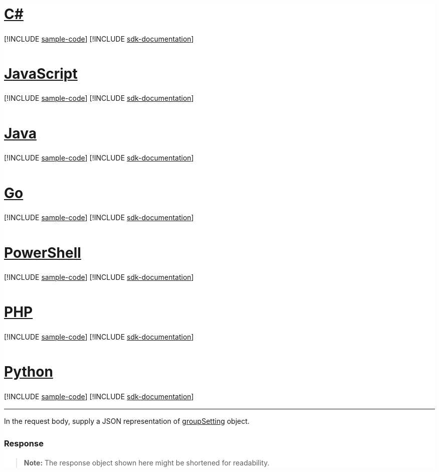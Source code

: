 # [C#](#tab/csharp)
[!INCLUDE [sample-code](../includes/snippets/csharp/create-groupsetting-from-groupsettings-for-guests-csharp-snippets.md)]
[!INCLUDE [sdk-documentation](../includes/snippets/snippets-sdk-documentation-link.md)]

# [JavaScript](#tab/javascript)
[!INCLUDE [sample-code](../includes/snippets/javascript/create-groupsetting-from-groupsettings-for-guests-javascript-snippets.md)]
[!INCLUDE [sdk-documentation](../includes/snippets/snippets-sdk-documentation-link.md)]

# [Java](#tab/java)
[!INCLUDE [sample-code](../includes/snippets/java/create-groupsetting-from-groupsettings-for-guests-java-snippets.md)]
[!INCLUDE [sdk-documentation](../includes/snippets/snippets-sdk-documentation-link.md)]

# [Go](#tab/go)
[!INCLUDE [sample-code](../includes/snippets/go/create-groupsetting-from-groupsettings-for-guests-go-snippets.md)]
[!INCLUDE [sdk-documentation](../includes/snippets/snippets-sdk-documentation-link.md)]

# [PowerShell](#tab/powershell)
[!INCLUDE [sample-code](../includes/snippets/powershell/create-groupsetting-from-groupsettings-for-guests-powershell-snippets.md)]
[!INCLUDE [sdk-documentation](../includes/snippets/snippets-sdk-documentation-link.md)]

# [PHP](#tab/php)
[!INCLUDE [sample-code](../includes/snippets/php/create-groupsetting-from-groupsettings-for-guests-php-snippets.md)]
[!INCLUDE [sdk-documentation](../includes/snippets/snippets-sdk-documentation-link.md)]

# [Python](#tab/python)
[!INCLUDE [sample-code](../includes/snippets/python/create-groupsetting-from-groupsettings-for-guests-python-snippets.md)]
[!INCLUDE [sdk-documentation](../includes/snippets/snippets-sdk-documentation-link.md)]

---

In the request body, supply a JSON representation of [groupSetting](../resources/groupsetting.md) object.

### Response

> **Note:** The response object shown here might be shortened for readability.
